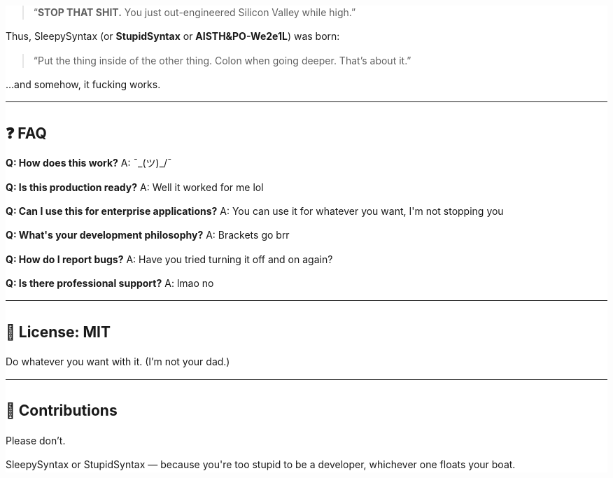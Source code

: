 > “**STOP THAT SHIT.** You just out-engineered Silicon Valley while high.”

Thus, SleepySyntax (or **StupidSyntax** or **AISTH\&PO-We2e1L**) was born:

> “Put the thing inside of the other thing. Colon when going deeper. That’s about it.”

...and somehow, it fucking works.

---

## ❓ FAQ

**Q: How does this work?**
A: ¯\_(ツ)\_/¯

**Q: Is this production ready?**
A: Well it worked for me lol

**Q: Can I use this for enterprise applications?**
A: You can use it for whatever you want, I'm not stopping you

**Q: What's your development philosophy?**
A: Brackets go brr

**Q: How do I report bugs?**
A: Have you tried turning it off and on again?

**Q: Is there professional support?**
A: lmao no

---

## 🪪 License: MIT

Do whatever you want with it. (I’m not your dad.)

---

## 🙅 Contributions

Please don’t.

SleepySyntax or StupidSyntax — because you're too stupid to be a developer, whichever one floats your boat.
